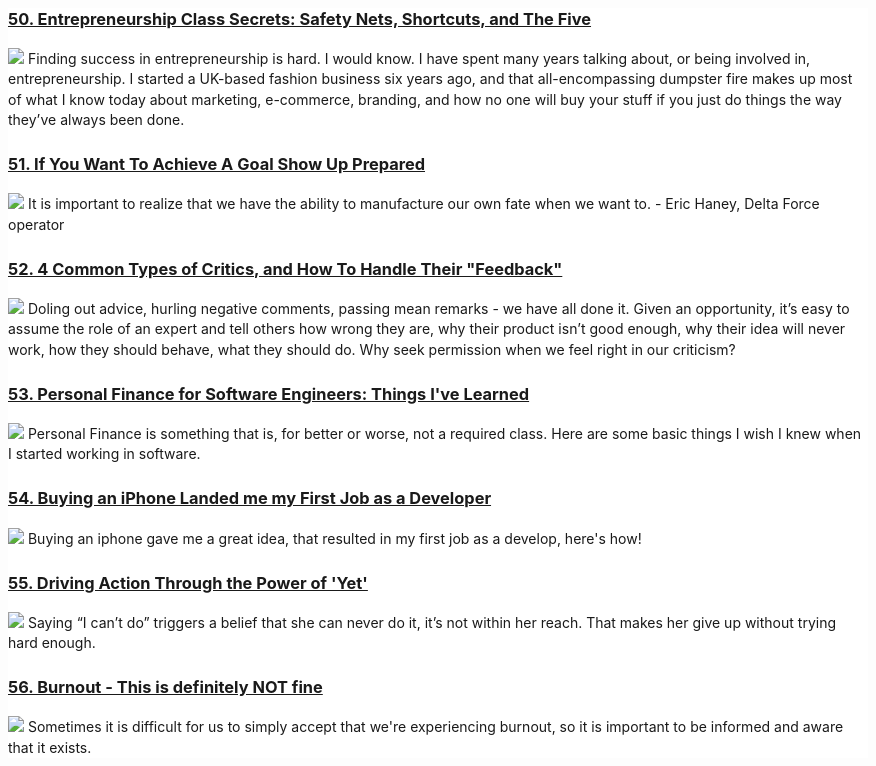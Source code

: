 ### [50. Entrepreneurship Class Secrets: Safety Nets, Shortcuts, and The Five](https://hackernoon.com/this-should-be-taught-in-entrepreneurship-classes-q31w34pf)
![](https://cdn.hackernoon.com/images/3nYoHS7Mr4T8r5HUS7vyi7oMqu42-ge1831ko.jpeg)
Finding success in entrepreneurship is hard. I would know. I have spent many years talking about, or being involved in, entrepreneurship. I started a UK-based fashion business six years ago, and that all-encompassing dumpster fire makes up most of what I know today about marketing, e-commerce, branding, and how no one will buy your stuff if you just do things the way they’ve always been done.

### [51. If You Want To Achieve A Goal Show Up Prepared](https://hackernoon.com/if-you-want-to-achieve-a-goal-show-up-prepared-d21134oo)
![](https://cdn.hackernoon.com/images/b8OP3c95wlfLI2BuIybMN6YlCAc2-deb36su.jpeg)
It is important to realize that we have the ability to manufacture our own fate when we want to. - Eric Haney, Delta Force operator

### [52. 4 Common Types of Critics, and How To Handle Their "Feedback"](https://hackernoon.com/4-common-types-of-critics-and-how-to-handle-their-feedback-l55m34rf)
![](https://cdn.hackernoon.com/images/6aqvE9BUBZWe8iOoQIq5MuJze9P2-pce32jz.jpeg)
Doling out advice, hurling negative comments, passing mean remarks - we have all done it. Given an opportunity, it’s easy to assume the role of an expert and tell others how wrong they are, why their product isn’t good enough, why their idea will never work, how they should behave, what they should do. Why seek permission when we feel right in our criticism?

### [53. Personal Finance for Software Engineers: Things I've Learned](https://hackernoon.com/personal-finance-for-software-engineers-things-ive-learned)
![](https://cdn.hackernoon.com/images/HrzvBX6xNSVZBKImURJl23sRwcQ2-b30372q.jpeg)
Personal Finance is something that is, for better or worse, not a required class. Here are some basic things I wish I knew when I started working in software.

### [54. Buying an iPhone Landed me my First Job as a Developer](https://hackernoon.com/buying-an-iphone-landed-me-my-first-job-as-a-developer)
![](https://cdn.hackernoon.com/images/cpYIG0dDgbNBwSO0hIah1C8w3Sa2-3392d74.jpeg)
Buying an iphone gave me a great idea, that resulted in my first job as a develop, here's how!

### [55. Driving Action Through the Power of 'Yet'](https://hackernoon.com/driving-action-through-the-power-of-yet)
![](https://cdn.hackernoon.com/images/6aqvE9BUBZWe8iOoQIq5MuJze9P2-og93g3s.jpeg)
Saying “I can’t do” triggers a belief that she can never do it, it’s not within her reach. That makes her give up without trying hard enough. 

### [56. Burnout - This is definitely NOT fine](https://hackernoon.com/burnout-this-is-definitely-not-fine)
![](https://cdn.hackernoon.com/images/p4L57crmEaTy3DvDgkp2hgwJqci1-bu92ia4.jpeg)
Sometimes it is difficult for us to simply accept that we're experiencing burnout, so it is important to be informed and aware that it exists.
